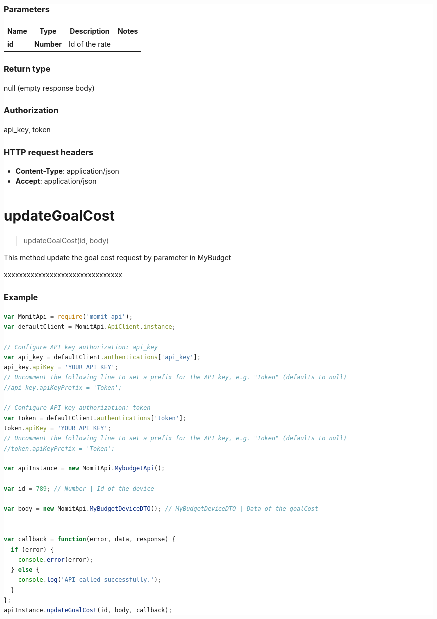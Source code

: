 ### Parameters

Name | Type | Description  | Notes
------------- | ------------- | ------------- | -------------
 **id** | **Number**| Id of the rate | 

### Return type

null (empty response body)

### Authorization

[api_key](../README.md#api_key), [token](../README.md#token)

### HTTP request headers

 - **Content-Type**: application/json
 - **Accept**: application/json

<a name="updateGoalCost"></a>
# **updateGoalCost**
> updateGoalCost(id, body)

This method update the goal cost request by parameter in MyBudget

xxxxxxxxxxxxxxxxxxxxxxxxxxxxxxx

### Example
```javascript
var MomitApi = require('momit_api');
var defaultClient = MomitApi.ApiClient.instance;

// Configure API key authorization: api_key
var api_key = defaultClient.authentications['api_key'];
api_key.apiKey = 'YOUR API KEY';
// Uncomment the following line to set a prefix for the API key, e.g. "Token" (defaults to null)
//api_key.apiKeyPrefix = 'Token';

// Configure API key authorization: token
var token = defaultClient.authentications['token'];
token.apiKey = 'YOUR API KEY';
// Uncomment the following line to set a prefix for the API key, e.g. "Token" (defaults to null)
//token.apiKeyPrefix = 'Token';

var apiInstance = new MomitApi.MybudgetApi();

var id = 789; // Number | Id of the device

var body = new MomitApi.MyBudgetDeviceDTO(); // MyBudgetDeviceDTO | Data of the goalCost


var callback = function(error, data, response) {
  if (error) {
    console.error(error);
  } else {
    console.log('API called successfully.');
  }
};
apiInstance.updateGoalCost(id, body, callback);
```

